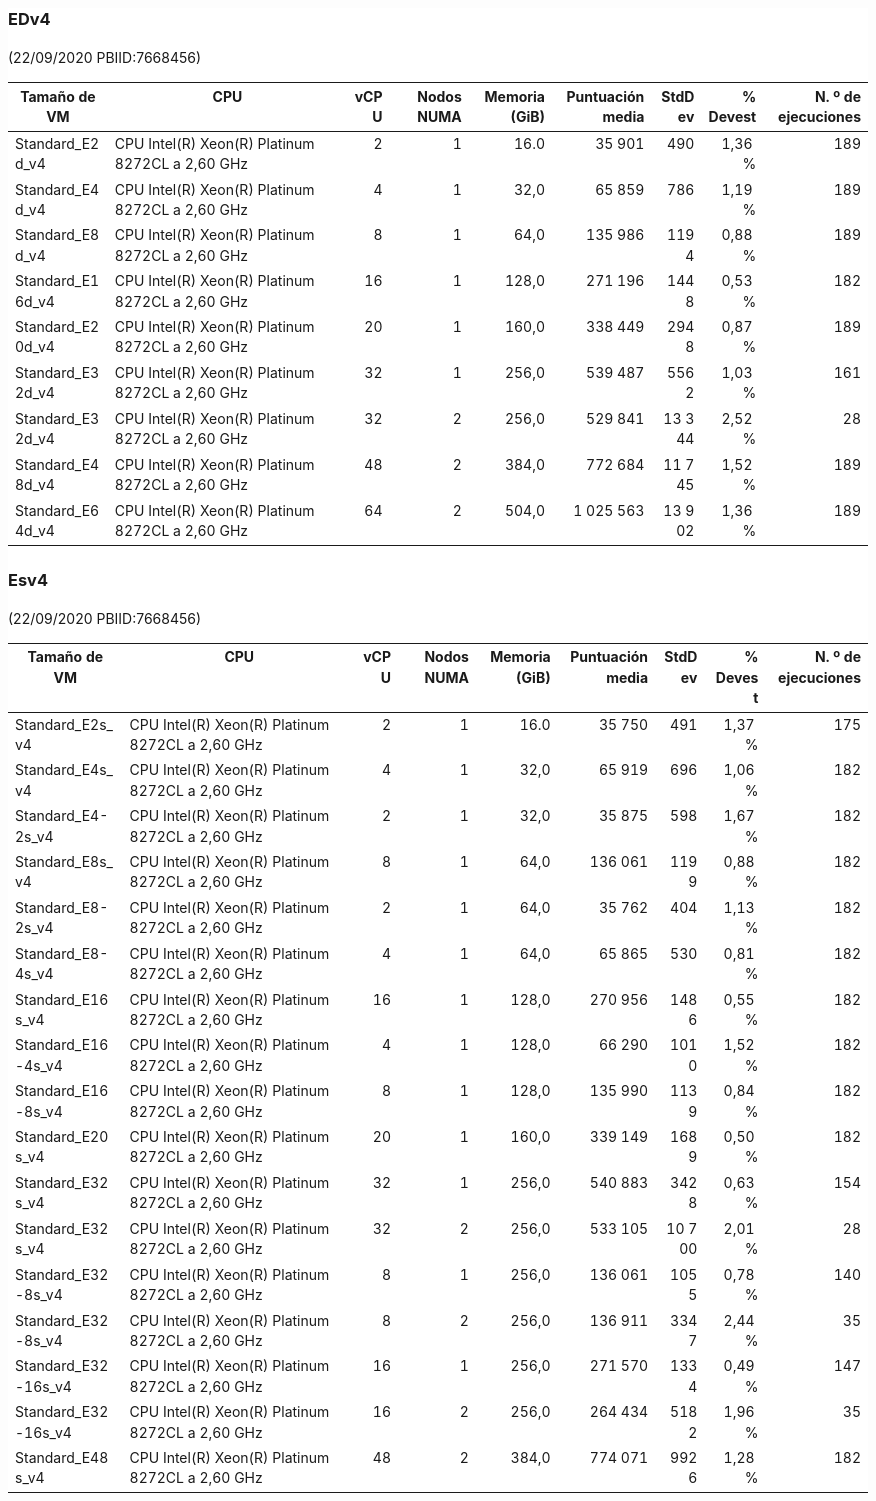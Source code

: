 ### <a name="edv4"></a>EDv4
(22/09/2020 PBIID:7668456)

| Tamaño de VM | CPU | vCPU | Nodos NUMA | Memoria (GiB) | Puntuación media | StdDev | % Devest | N. º de ejecuciones |
| --- | --- | ---: | ---: | ---: | ---: | ---: | ---: | ---: |
| Standard_E2d_v4 | CPU Intel(R) Xeon(R) Platinum 8272CL a 2,60 GHz | 2 | 1 | 16.0 | 35 901 | 490 | 1,36 % | 189 |
| Standard_E4d_v4 | CPU Intel(R) Xeon(R) Platinum 8272CL a 2,60 GHz | 4 | 1 | 32,0 | 65 859 | 786 | 1,19 % | 189 |
| Standard_E8d_v4 | CPU Intel(R) Xeon(R) Platinum 8272CL a 2,60 GHz | 8 | 1 | 64,0 | 135 986 | 1194 | 0,88 % | 189 |
| Standard_E16d_v4 | CPU Intel(R) Xeon(R) Platinum 8272CL a 2,60 GHz | 16 | 1 | 128,0 | 271 196 | 1448 | 0,53 % | 182 |
| Standard_E20d_v4 | CPU Intel(R) Xeon(R) Platinum 8272CL a 2,60 GHz | 20 | 1 | 160,0 | 338 449 | 2948 | 0,87 % | 189 |
| Standard_E32d_v4 | CPU Intel(R) Xeon(R) Platinum 8272CL a 2,60 GHz | 32 | 1 | 256,0 | 539 487 | 5562 | 1,03 % | 161 |
| Standard_E32d_v4 | CPU Intel(R) Xeon(R) Platinum 8272CL a 2,60 GHz | 32 | 2 | 256,0 | 529 841 | 13 344 | 2,52 % | 28 |
| Standard_E48d_v4 | CPU Intel(R) Xeon(R) Platinum 8272CL a 2,60 GHz | 48 | 2 | 384,0 | 772 684 | 11 745 | 1,52 % | 189 |
| Standard_E64d_v4 | CPU Intel(R) Xeon(R) Platinum 8272CL a 2,60 GHz | 64 | 2 | 504,0 | 1 025 563 | 13 902 | 1,36 % | 189 |

### <a name="esv4"></a>Esv4
(22/09/2020 PBIID:7668456)

| Tamaño de VM | CPU | vCPU | Nodos NUMA | Memoria (GiB) | Puntuación media | StdDev | % Devest | N. º de ejecuciones |
| --- | --- | ---: | ---: | ---: | ---: | ---: | ---: | ---: |
| Standard_E2s_v4 | CPU Intel(R) Xeon(R) Platinum 8272CL a 2,60 GHz | 2 | 1 | 16.0 | 35 750 | 491 | 1,37 % | 175 |
| Standard_E4s_v4 | CPU Intel(R) Xeon(R) Platinum 8272CL a 2,60 GHz | 4 | 1 | 32,0 | 65 919 | 696 | 1,06 % | 182 |
| Standard_E4-2s_v4 | CPU Intel(R) Xeon(R) Platinum 8272CL a 2,60 GHz | 2 | 1 | 32,0 | 35 875 | 598 | 1,67 % | 182 |
| Standard_E8s_v4 | CPU Intel(R) Xeon(R) Platinum 8272CL a 2,60 GHz | 8 | 1 | 64,0 | 136 061 | 1199 | 0,88 % | 182 |
| Standard_E8-2s_v4 | CPU Intel(R) Xeon(R) Platinum 8272CL a 2,60 GHz | 2 | 1 | 64,0 | 35 762 | 404 | 1,13 % | 182 |
| Standard_E8-4s_v4 | CPU Intel(R) Xeon(R) Platinum 8272CL a 2,60 GHz | 4 | 1 | 64,0 | 65 865 | 530 | 0,81 % | 182 |
| Standard_E16s_v4 | CPU Intel(R) Xeon(R) Platinum 8272CL a 2,60 GHz | 16 | 1 | 128,0 | 270 956 | 1486 | 0,55 % | 182 |
| Standard_E16-4s_v4 | CPU Intel(R) Xeon(R) Platinum 8272CL a 2,60 GHz | 4 | 1 | 128,0 | 66 290 | 1010 | 1,52 % | 182 |
| Standard_E16-8s_v4 | CPU Intel(R) Xeon(R) Platinum 8272CL a 2,60 GHz | 8 | 1 | 128,0 | 135 990 | 1139 | 0,84 % | 182 |
| Standard_E20s_v4 | CPU Intel(R) Xeon(R) Platinum 8272CL a 2,60 GHz | 20 | 1 | 160,0 | 339 149 | 1689 | 0,50 % | 182 |
| Standard_E32s_v4 | CPU Intel(R) Xeon(R) Platinum 8272CL a 2,60 GHz | 32 | 1 | 256,0 | 540 883 | 3428 | 0,63 % | 154 |
| Standard_E32s_v4 | CPU Intel(R) Xeon(R) Platinum 8272CL a 2,60 GHz | 32 | 2 | 256,0 | 533 105 | 10 700 | 2,01 % | 28 |
| Standard_E32-8s_v4 | CPU Intel(R) Xeon(R) Platinum 8272CL a 2,60 GHz | 8 | 1 | 256,0 | 136 061 | 1055 | 0,78 % | 140 |
| Standard_E32-8s_v4 | CPU Intel(R) Xeon(R) Platinum 8272CL a 2,60 GHz | 8 | 2 | 256,0 | 136 911 | 3347 | 2,44 % | 35 |
| Standard_E32-16s_v4 | CPU Intel(R) Xeon(R) Platinum 8272CL a 2,60 GHz | 16 | 1 | 256,0 | 271 570 | 1334 | 0,49 % | 147 |
| Standard_E32-16s_v4 | CPU Intel(R) Xeon(R) Platinum 8272CL a 2,60 GHz | 16 | 2 | 256,0 | 264 434 | 5182 | 1,96 % | 35 |
| Standard_E48s_v4 | CPU Intel(R) Xeon(R) Platinum 8272CL a 2,60 GHz | 48 | 2 | 384,0 | 774 071 | 9926 | 1,28 % | 182 |
